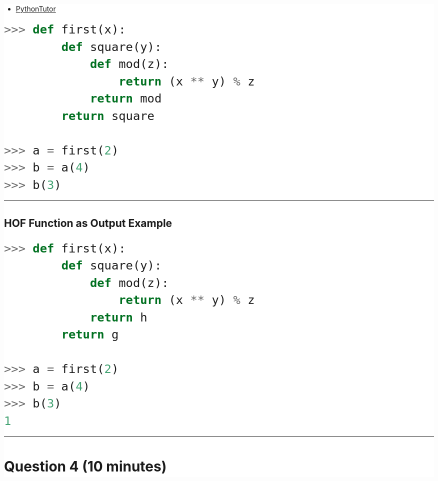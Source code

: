 - [PythonTutor](https://pythontutor.com/composingprograms.html#code=def%20first%28x%29%3A%0A%20%20%20%20def%20square%28y%29%3A%0A%20%20%20%20%20%20%20%20def%20mod%28z%29%3A%0A%20%20%20%20%20%20%20%20%20%20%20%20return%20%28x%20**%20y%29%20%25%20z%0A%20%20%20%20%20%20%20%20return%20mod%0A%20%20%20%20return%20square%0A%0Aa%20%3D%20first%282%29%0Ab%20%3D%20a%284%29%0Ab%283%29&cumulative=true&curInstr=2&mode=display&origin=composingprograms.js&py=3&rawInputLstJSON=%5B%5D)

```python
>>> def first(x):
        def square(y):
            def mod(z):
                return (x ** y) % z
            return mod
        return square

>>> a = first(2)
>>> b = a(4)
>>> b(3)
```

---


<style scoped>
  pre > code {
    font-size: 170%;
  }
</style>

## HOF Function as Output Example

```python
>>> def first(x):
        def square(y):
            def mod(z):
                return (x ** y) % z
            return h
        return g

>>> a = first(2)
>>> b = a(4)
>>> b(3)
1
```

---
<style scoped>
  pre > code {
    font-size: 170%;
  }
</style>

# Question 4 (10 minutes)
